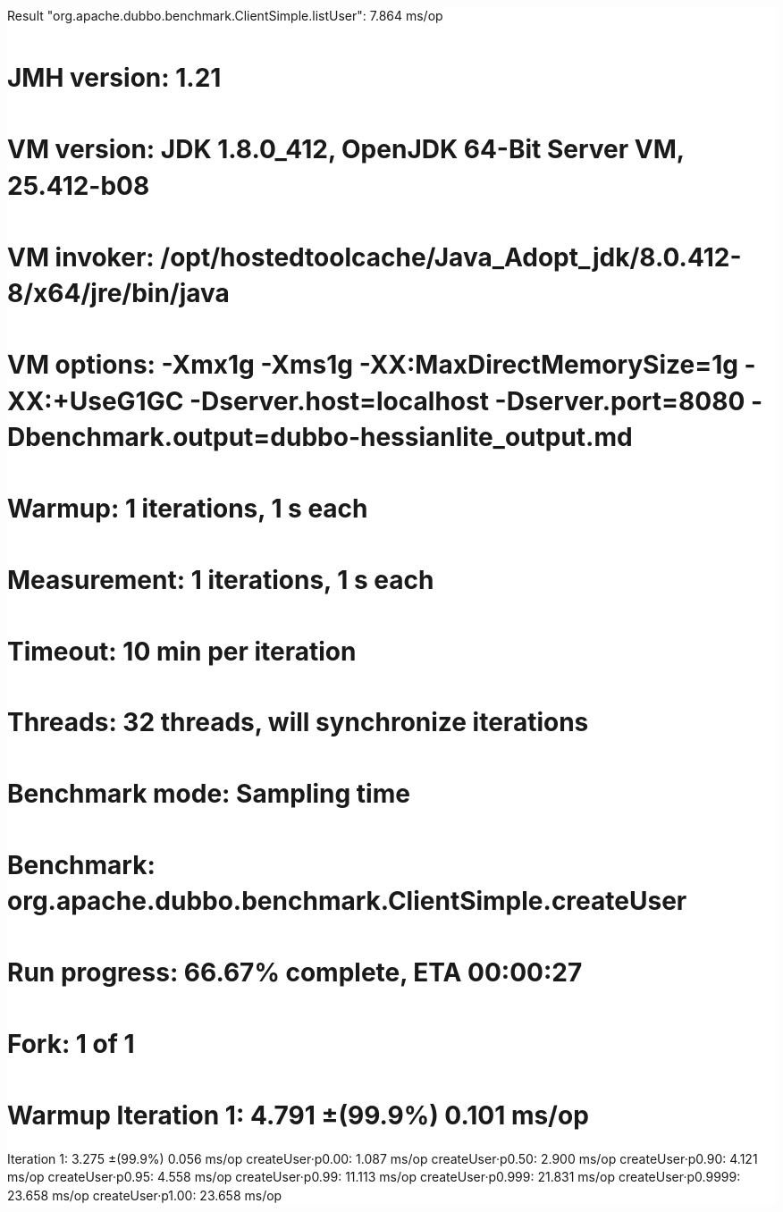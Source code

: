 
Result "org.apache.dubbo.benchmark.ClientSimple.listUser":
  7.864 ms/op


# JMH version: 1.21
# VM version: JDK 1.8.0_412, OpenJDK 64-Bit Server VM, 25.412-b08
# VM invoker: /opt/hostedtoolcache/Java_Adopt_jdk/8.0.412-8/x64/jre/bin/java
# VM options: -Xmx1g -Xms1g -XX:MaxDirectMemorySize=1g -XX:+UseG1GC -Dserver.host=localhost -Dserver.port=8080 -Dbenchmark.output=dubbo-hessianlite_output.md
# Warmup: 1 iterations, 1 s each
# Measurement: 1 iterations, 1 s each
# Timeout: 10 min per iteration
# Threads: 32 threads, will synchronize iterations
# Benchmark mode: Sampling time
# Benchmark: org.apache.dubbo.benchmark.ClientSimple.createUser

# Run progress: 66.67% complete, ETA 00:00:27
# Fork: 1 of 1
# Warmup Iteration   1: 4.791 ±(99.9%) 0.101 ms/op
Iteration   1: 3.275 ±(99.9%) 0.056 ms/op
                 createUser·p0.00:   1.087 ms/op
                 createUser·p0.50:   2.900 ms/op
                 createUser·p0.90:   4.121 ms/op
                 createUser·p0.95:   4.558 ms/op
                 createUser·p0.99:   11.113 ms/op
                 createUser·p0.999:  21.831 ms/op
                 createUser·p0.9999: 23.658 ms/op
                 createUser·p1.00:   23.658 ms/op
